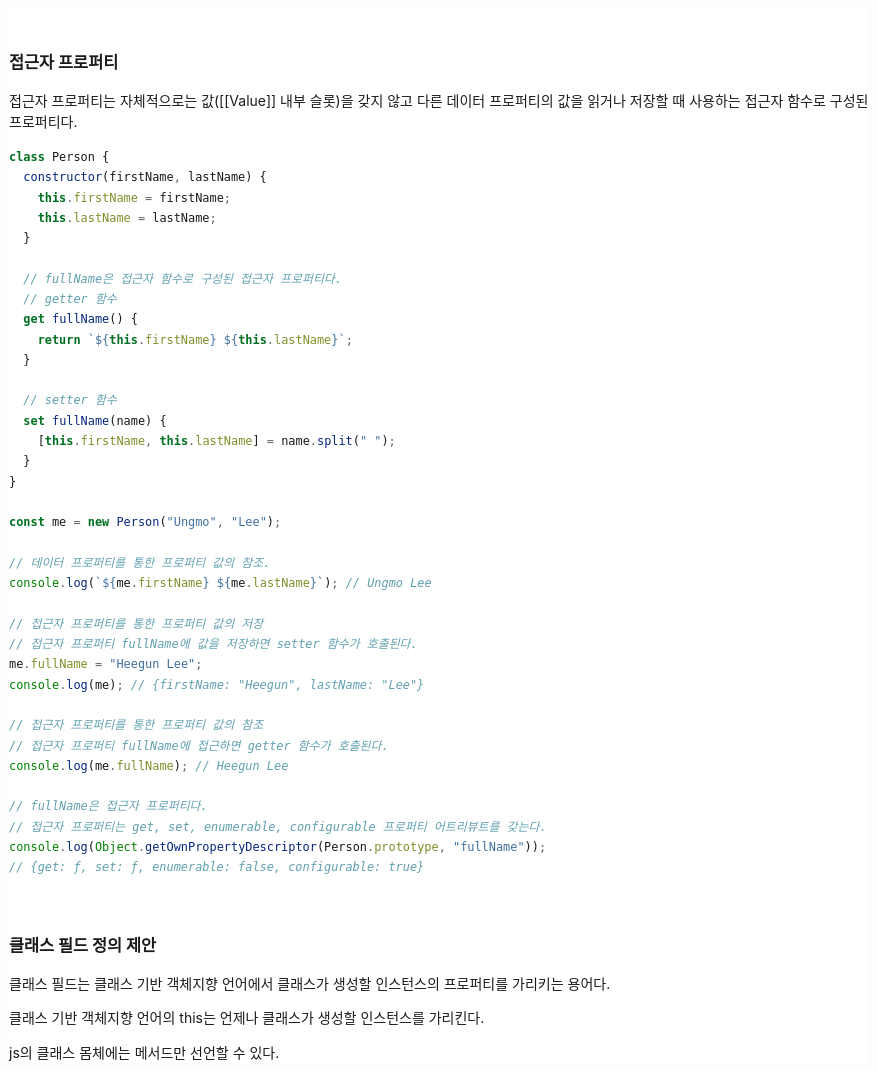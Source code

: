 <br/>

### 접근자 프로퍼티

접근자 프로퍼티는 자체적으로는 값([[Value]] 내부 슬롯)을 갖지 않고 다른 데이터 프로퍼티의 값을 읽거나 저장할 때 사용하는 접근자 함수로 구성된 프로퍼티다.

```jsx
class Person {
  constructor(firstName, lastName) {
    this.firstName = firstName;
    this.lastName = lastName;
  }

  // fullName은 접근자 함수로 구성된 접근자 프로퍼티다.
  // getter 함수
  get fullName() {
    return `${this.firstName} ${this.lastName}`;
  }

  // setter 함수
  set fullName(name) {
    [this.firstName, this.lastName] = name.split(" ");
  }
}

const me = new Person("Ungmo", "Lee");

// 데이터 프로퍼티를 통한 프로퍼티 값의 참조.
console.log(`${me.firstName} ${me.lastName}`); // Ungmo Lee

// 접근자 프로퍼티를 통한 프로퍼티 값의 저장
// 접근자 프로퍼티 fullName에 값을 저장하면 setter 함수가 호출된다.
me.fullName = "Heegun Lee";
console.log(me); // {firstName: "Heegun", lastName: "Lee"}

// 접근자 프로퍼티를 통한 프로퍼티 값의 참조
// 접근자 프로퍼티 fullName에 접근하면 getter 함수가 호출된다.
console.log(me.fullName); // Heegun Lee

// fullName은 접근자 프로퍼티다.
// 접근자 프로퍼티는 get, set, enumerable, configurable 프로퍼티 어트리뷰트를 갖는다.
console.log(Object.getOwnPropertyDescriptor(Person.prototype, "fullName"));
// {get: ƒ, set: ƒ, enumerable: false, configurable: true}
```

<br/>

### 클래스 필드 정의 제안

클래스 필드는 클래스 기반 객체지향 언어에서 클래스가 생성할 인스턴스의 프로퍼티를 가리키는 용어다.

클래스 기반 객체지향 언어의 this는 언제나 클래스가 생성할 인스턴스를 가리킨다.

js의 클래스 몸체에는 메서드만 선언할 수 있다.
